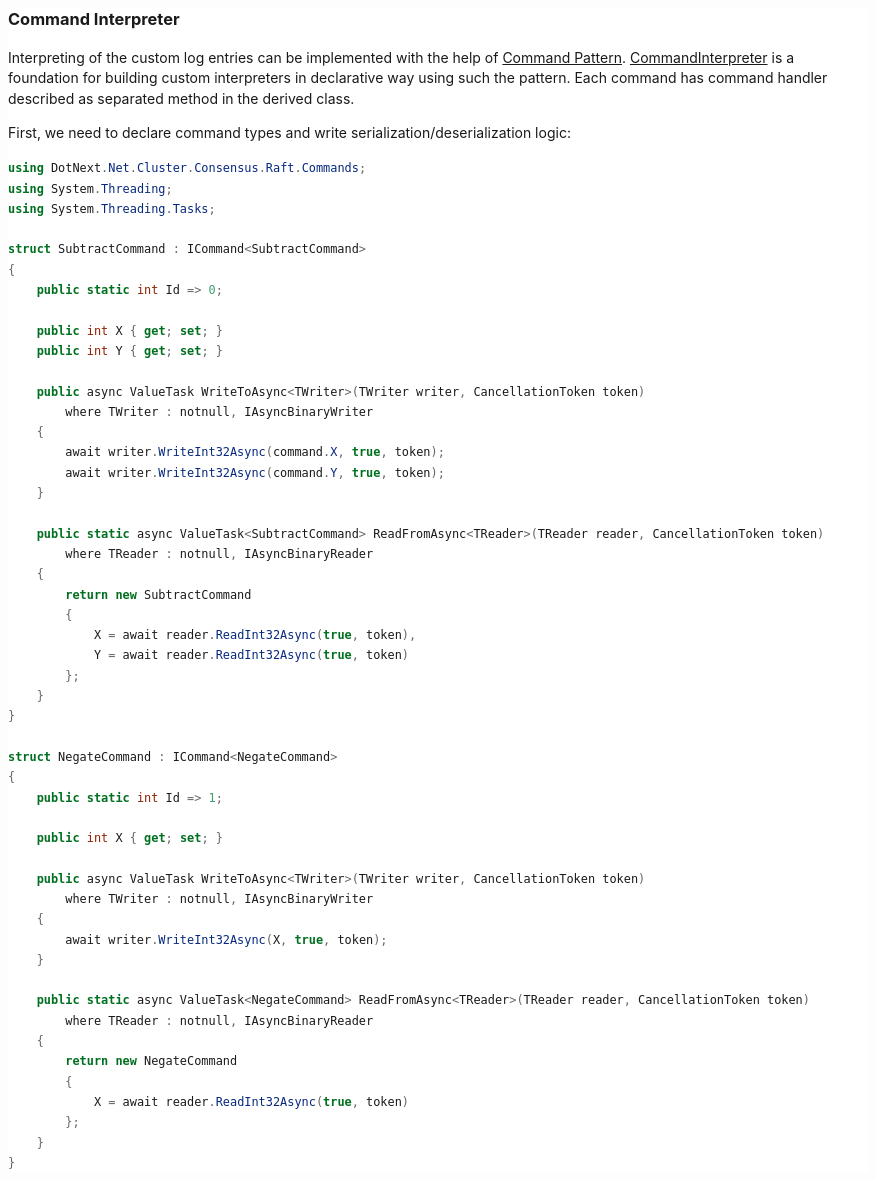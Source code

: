 ### Command Interpreter
Interpreting of the custom log entries can be implemented with the help of [Command Pattern](https://en.wikipedia.org/wiki/Command_pattern). [CommandInterpreter](xref:DotNext.Net.Cluster.Consensus.Raft.Commands.CommandInterpreter) is a foundation for building custom interpreters in declarative way using such the pattern. Each command has command handler described as separated method in the derived class.

First, we need to declare command types and write serialization/deserialization logic:
```csharp
using DotNext.Net.Cluster.Consensus.Raft.Commands;
using System.Threading;
using System.Threading.Tasks;

struct SubtractCommand : ICommand<SubtractCommand>
{
	public static int Id => 0;

	public int X { get; set; }
	public int Y { get; set; }

	public async ValueTask WriteToAsync<TWriter>(TWriter writer, CancellationToken token)
		where TWriter : notnull, IAsyncBinaryWriter
	{
		await writer.WriteInt32Async(command.X, true, token);
		await writer.WriteInt32Async(command.Y, true, token);
	}

	public static async ValueTask<SubtractCommand> ReadFromAsync<TReader>(TReader reader, CancellationToken token)
		where TReader : notnull, IAsyncBinaryReader
	{
		return new SubtractCommand
		{
			X = await reader.ReadInt32Async(true, token),
			Y = await reader.ReadInt32Async(true, token)
		};
	}
}

struct NegateCommand : ICommand<NegateCommand>
{
	public static int Id => 1;

	public int X { get; set; }

	public async ValueTask WriteToAsync<TWriter>(TWriter writer, CancellationToken token)
		where TWriter : notnull, IAsyncBinaryWriter
	{
		await writer.WriteInt32Async(X, true, token);
	}

	public static async ValueTask<NegateCommand> ReadFromAsync<TReader>(TReader reader, CancellationToken token)
		where TReader : notnull, IAsyncBinaryReader
	{
		return new NegateCommand
		{
			X = await reader.ReadInt32Async(true, token)
		};
	}
}
```
